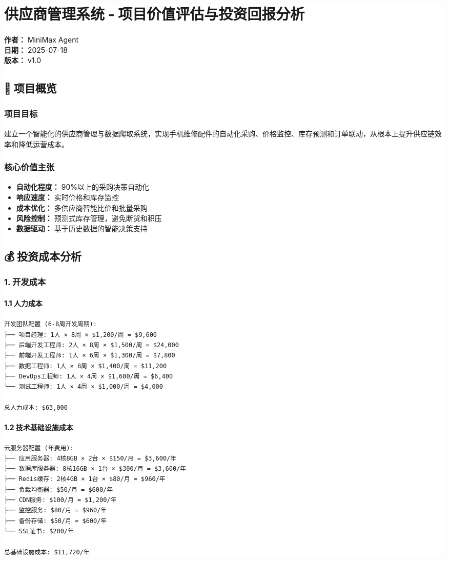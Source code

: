 # 供应商管理系统 - 项目价值评估与投资回报分析

**作者：** MiniMax Agent  
**日期：** 2025-07-18  
**版本：** v1.0

## 🎯 项目概览

### 项目目标
建立一个智能化的供应商管理与数据爬取系统，实现手机维修配件的自动化采购、价格监控、库存预测和订单联动，从根本上提升供应链效率和降低运营成本。

### 核心价值主张
- **自动化程度：** 90%以上的采购决策自动化
- **响应速度：** 实时价格和库存监控
- **成本优化：** 多供应商智能比价和批量采购
- **风险控制：** 预测式库存管理，避免断货和积压
- **数据驱动：** 基于历史数据的智能决策支持

## 💰 投资成本分析

### 1. 开发成本

#### 1.1 人力成本
```
开发团队配置 (6-8周开发周期):
├── 项目经理: 1人 × 8周 × $1,200/周 = $9,600
├── 后端开发工程师: 2人 × 8周 × $1,500/周 = $24,000
├── 前端开发工程师: 1人 × 6周 × $1,300/周 = $7,800
├── 数据工程师: 1人 × 8周 × $1,400/周 = $11,200
├── DevOps工程师: 1人 × 4周 × $1,600/周 = $6,400
└── 测试工程师: 1人 × 4周 × $1,000/周 = $4,000

总人力成本: $63,000
```

#### 1.2 技术基础设施成本
```
云服务器配置 (年费用):
├── 应用服务器: 4核8GB × 2台 × $150/月 = $3,600/年
├── 数据库服务器: 8核16GB × 1台 × $300/月 = $3,600/年
├── Redis缓存: 2核4GB × 1台 × $80/月 = $960/年
├── 负载均衡器: $50/月 = $600/年
├── CDN服务: $100/月 = $1,200/年
├── 监控服务: $80/月 = $960/年
├── 备份存储: $50/月 = $600/年
└── SSL证书: $200/年

总基础设施成本: $11,720/年
```
